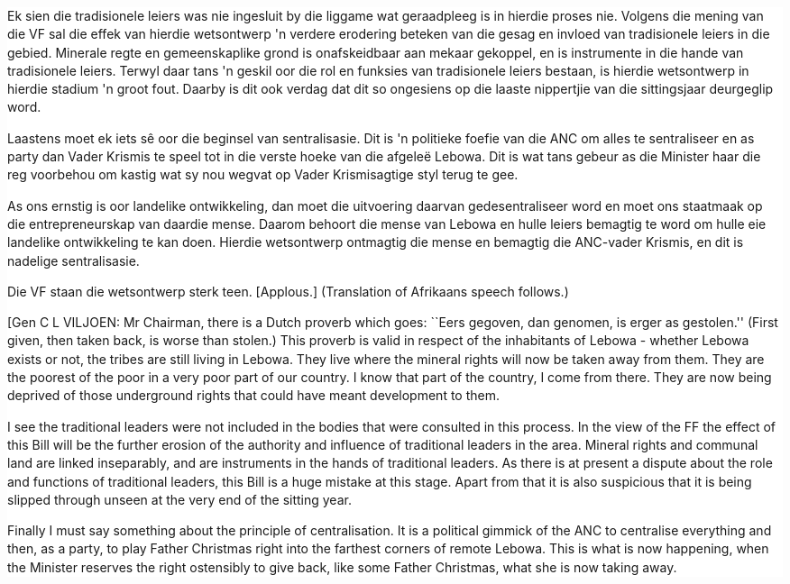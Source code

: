 Ek sien die tradisionele leiers was nie ingesluit by die liggame wat
geraadpleeg is in hierdie proses nie. Volgens die mening van die VF sal die
effek van hierdie wetsontwerp 'n verdere erodering beteken van die gesag en
invloed van tradisionele leiers in die gebied. Minerale regte en
gemeenskaplike grond is onafskeidbaar aan mekaar gekoppel, en is
instrumente in die hande van tradisionele leiers. Terwyl daar tans 'n
geskil oor die rol en funksies van tradisionele leiers bestaan, is hierdie
wetsontwerp in hierdie stadium 'n groot fout. Daarby is dit ook verdag dat
dit so ongesiens op die laaste nippertjie van die sittingsjaar deurgeglip
word.

Laastens moet ek iets sê oor die beginsel van sentralisasie. Dit is 'n
politieke foefie van die ANC om alles te sentraliseer en as party dan Vader
Krismis te speel tot in die verste hoeke van die afgeleë Lebowa. Dit is wat
tans gebeur as die Minister haar die reg voorbehou om kastig wat sy nou
wegvat op Vader Krismisagtige styl terug te gee.

As ons ernstig is oor landelike ontwikkeling, dan moet die uitvoering
daarvan gedesentraliseer word en moet ons staatmaak op die entrepreneurskap
van daardie mense. Daarom behoort die mense van Lebowa en hulle leiers
bemagtig te word om hulle eie landelike ontwikkeling te kan doen. Hierdie
wetsontwerp ontmagtig die mense en bemagtig die ANC-vader Krismis, en dit
is nadelige sentralisasie.

Die VF staan die wetsontwerp sterk teen. [Applous.] (Translation of
Afrikaans speech follows.)

[Gen C L VILJOEN: Mr Chairman, there is a Dutch proverb which goes: ``Eers
gegoven, dan genomen, is erger as gestolen.'' (First given, then taken
back, is worse than stolen.) This proverb is valid in respect of the
inhabitants of Lebowa - whether Lebowa exists or not, the tribes are still
living in Lebowa. They live where the mineral rights will now be taken away
from them. They are the poorest of the poor in a very poor part of our
country. I know that part of the country, I come from there. They are now
being deprived of those underground rights that could have meant
development to them.

I see the traditional leaders were not included in the bodies that were
consulted in this process. In the view of the FF the effect of this Bill
will be the further erosion of the authority and influence of traditional
leaders in the area. Mineral rights and communal land are linked
inseparably, and are instruments in the hands of traditional leaders. As
there is at present a dispute about the role and functions of traditional
leaders, this Bill is a huge mistake at this stage. Apart from that it is
also suspicious that it is being slipped through unseen at the very end of
the sitting year.

Finally I must say something about the principle of centralisation. It is a
political gimmick of the ANC to centralise everything and then, as a party,
to play Father Christmas right into the farthest corners of remote Lebowa.
This is what is now happening, when the Minister reserves the right
ostensibly to give back, like some Father Christmas, what she is now taking
away.
